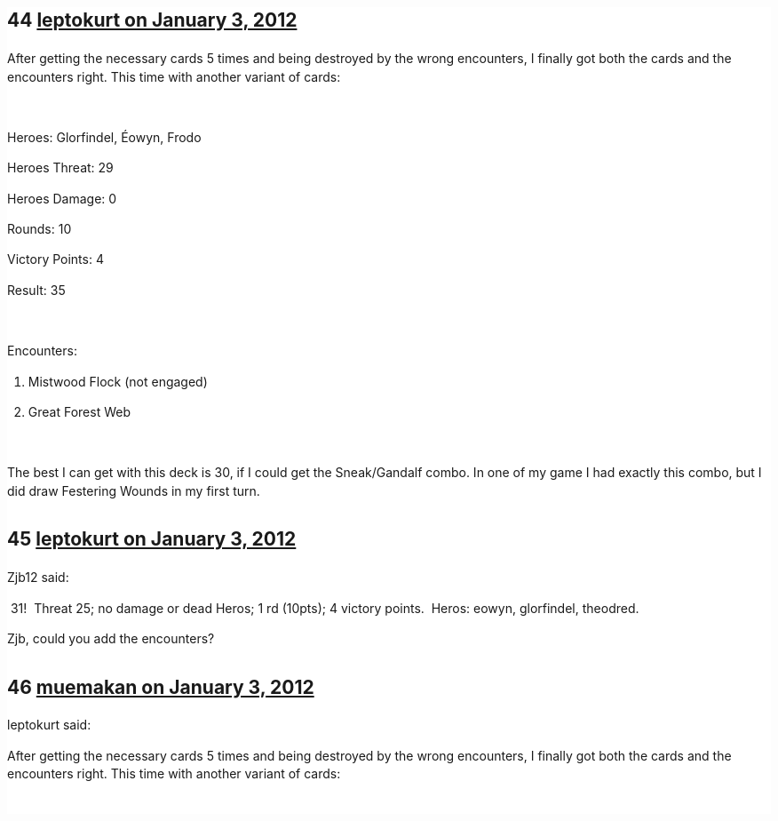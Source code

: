 ## 44 [leptokurt on January 3, 2012](https://community.fantasyflightgames.com/topic/58265-the-juicebox-lotr-lcg-solo-player-tournament-5-january-1-7-2012-completed/?do=findComment&comment=574094)

After getting the necessary cards 5 times and being destroyed by the wrong encounters, I finally got both the cards and the encounters right. This time with another variant of cards:

 

Heroes: Glorfindel, Éowyn, Frodo

Heroes Threat: 29

Heroes Damage: 0

Rounds: 10

Victory Points: 4

Result: 35

 

Encounters:

1. Mistwood Flock (not engaged)

2. Great Forest Web

 

The best I can get with this deck is 30, if I could get the Sneak/Gandalf combo. In one of my game I had exactly this combo, but I did draw Festering Wounds in my first turn.

## 45 [leptokurt on January 3, 2012](https://community.fantasyflightgames.com/topic/58265-the-juicebox-lotr-lcg-solo-player-tournament-5-january-1-7-2012-completed/?do=findComment&comment=574097)

Zjb12 said:

 31!  Threat 25; no damage or dead Heros; 1 rd (10pts); 4 victory points.  Heros: eowyn, glorfindel, theodred.



Zjb, could you add the encounters?

## 46 [muemakan on January 3, 2012](https://community.fantasyflightgames.com/topic/58265-the-juicebox-lotr-lcg-solo-player-tournament-5-january-1-7-2012-completed/?do=findComment&comment=574111)

leptokurt said:

After getting the necessary cards 5 times and being destroyed by the wrong encounters, I finally got both the cards and the encounters right. This time with another variant of cards:

 
